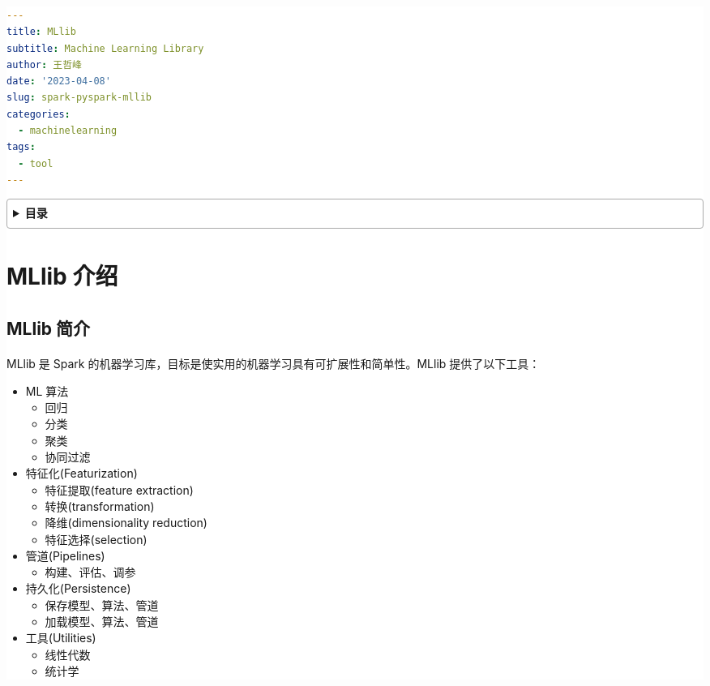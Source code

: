 ```yaml
---
title: MLlib
subtitle: Machine Learning Library
author: 王哲峰
date: '2023-04-08'
slug: spark-pyspark-mllib
categories:
  - machinelearning
tags:
  - tool
---
```


<style>
details {
    border: 1px solid #aaa;
    border-radius: 4px;
    padding: .5em .5em 0;
}
summary {
    font-weight: bold;
    margin: -.5em -.5em 0;
    padding: .5em;
}
details[open] {
    padding: .5em;
}
details[open] summary {
    border-bottom: 1px solid #aaa;
    margin-bottom: .5em;
}
img {
    pointer-events: none;
}
</style>

<details><summary>目录</summary></details><p></p>

# MLlib 介绍

## MLlib 简介

MLlib 是 Spark 的机器学习库，目标是使实用的机器学习具有可扩展性和简单性。MLlib 提供了以下工具：

* ML 算法
    - 回归
    - 分类
    - 聚类
    - 协同过滤
* 特征化(Featurization)
    - 特征提取(feature extraction)
    - 转换(transformation)
    - 降维(dimensionality reduction)
    - 特征选择(selection)
* 管道(Pipelines)
    - 构建、评估、调参
* 持久化(Persistence)
    - 保存模型、算法、管道
    - 加载模型、算法、管道
* 工具(Utilities)
    - 线性代数
    - 统计学